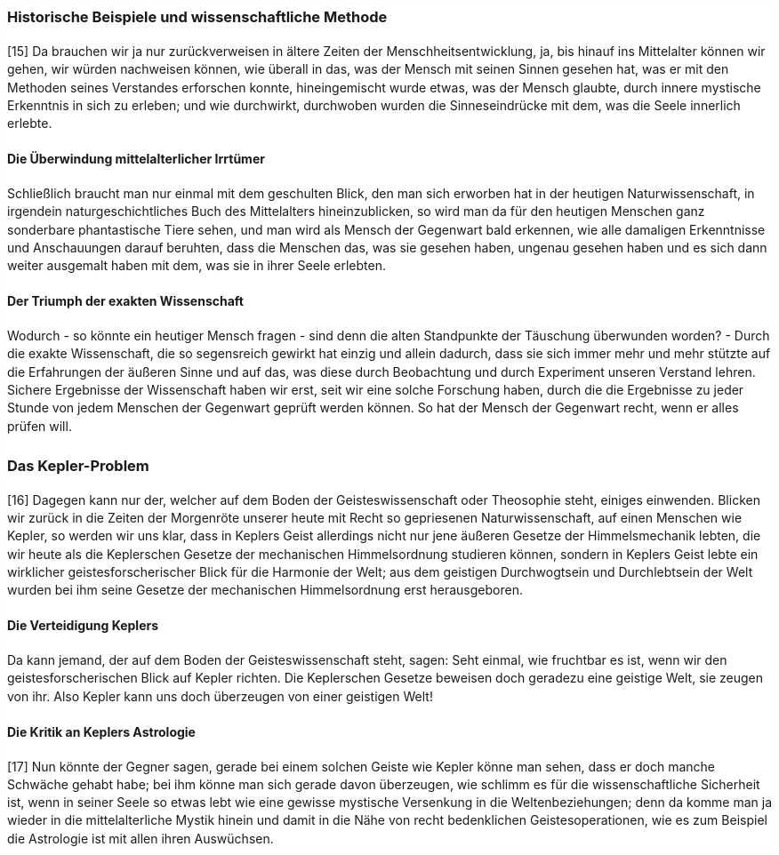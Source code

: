 ### Historische Beispiele und wissenschaftliche Methode

[15] Da brauchen wir ja nur zurückverweisen in ältere Zeiten der Menschheitsentwicklung, ja, bis hinauf ins Mittelalter können wir gehen, wir würden nachweisen können, wie überall in das, was der Mensch mit seinen Sinnen gesehen hat, was er mit den Methoden seines Verstandes erforschen konnte, hineingemischt wurde etwas, was der Mensch glaubte, durch innere mystische Erkenntnis in sich zu erleben; und wie durchwirkt, durchwoben wurden die Sinneseindrücke mit dem, was die Seele innerlich erlebte.

#### Die Überwindung mittelalterlicher Irrtümer

Schließlich braucht man nur einmal mit dem geschulten Blick, den man sich erworben hat in der heutigen Naturwissenschaft, in irgendein naturgeschichtliches Buch des Mittelalters hineinzublicken, so wird man da für den heutigen Menschen ganz sonderbare phantastische Tiere sehen, und man wird als Mensch der Gegenwart bald erkennen, wie alle damaligen Erkenntnisse und Anschauungen darauf beruhten, dass die Menschen das, was sie gesehen haben, ungenau gesehen haben und es sich dann weiter ausgemalt haben mit dem, was sie in ihrer Seele erlebten.

#### Der Triumph der exakten Wissenschaft

Wodurch - so könnte ein heutiger Mensch fragen - sind denn die alten Standpunkte der Täuschung überwunden worden? - Durch die exakte Wissenschaft, die so segensreich gewirkt hat einzig und allein dadurch, dass sie sich immer mehr und mehr stützte auf die Erfahrungen der äußeren Sinne und auf das, was diese durch Beobachtung und durch Experiment unseren Verstand lehren. Sichere Ergebnisse der Wissenschaft haben wir erst, seit wir eine solche Forschung haben, durch die die Ergebnisse zu jeder Stunde von jedem Menschen der Gegenwart geprüft werden können. So hat der Mensch der Gegenwart recht, wenn er alles prüfen will.

### Das Kepler-Problem

[16] Dagegen kann nur der, welcher auf dem Boden der Geisteswissenschaft oder Theosophie steht, einiges einwenden. Blicken wir zurück in die Zeiten der Morgenröte unserer heute mit Recht so gepriesenen Naturwissenschaft, auf einen Menschen wie Kepler, so werden wir uns klar, dass in Keplers Geist allerdings nicht nur jene äußeren Gesetze der Himmelsmechanik lebten, die wir heute als die Keplerschen Gesetze der mechanischen Himmelsordnung studieren können, sondern in Keplers Geist lebte ein wirklicher geistesforscherischer Blick für die Harmonie der Welt; aus dem geistigen Durchwogtsein und Durchlebtsein der Welt wurden bei ihm seine Gesetze der mechanischen Himmelsordnung erst herausgeboren.

#### Die Verteidigung Keplers

Da kann jemand, der auf dem Boden der Geisteswissenschaft steht, sagen: Seht einmal, wie fruchtbar es ist, wenn wir den geistesforscherischen Blick auf Kepler richten. Die Keplerschen Gesetze beweisen doch geradezu eine geistige Welt, sie zeugen von ihr. Also Kepler kann uns doch überzeugen von einer geistigen Welt!

#### Die Kritik an Keplers Astrologie

[17] Nun könnte der Gegner sagen, gerade bei einem solchen Geiste wie Kepler könne man sehen, dass er doch manche Schwäche gehabt habe; bei ihm könne man sich gerade davon überzeugen, wie schlimm es für die wissenschaftliche Sicherheit ist, wenn in seiner Seele so etwas lebt wie eine gewisse mystische Versenkung in die Weltenbeziehungen; denn da komme man ja wieder in die mittelalterliche Mystik hinein und damit in die Nähe von recht bedenklichen Geistesoperationen, wie es zum Beispiel die Astrologie ist mit allen ihren Auswüchsen.
